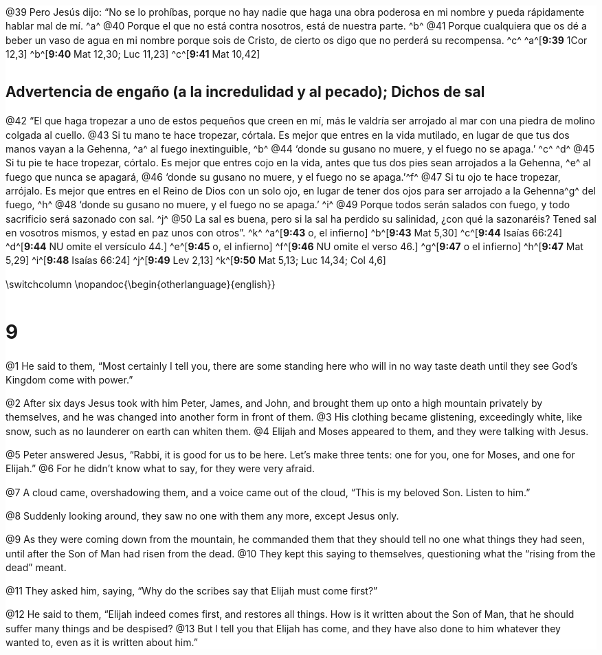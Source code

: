 @39 Pero Jesús dijo: “No se lo prohíbas, porque no hay nadie que haga una obra poderosa en mi nombre y pueda rápidamente hablar mal de mí. ^a^ @40 Porque el que no está contra nosotros, está de nuestra parte. ^b^ @41 Porque cualquiera que os dé a beber un vaso de agua en mi nombre porque sois de Cristo, de cierto os digo que no perderá su recompensa. ^c^
^a^[**9:39** 1Cor 12,3] ^b^[**9:40** Mat 12,30; Luc 11,23] ^c^[**9:41** Mat 10,42]

## Advertencia de engaño (a la incredulidad y al pecado); Dichos de sal
@42 “El que haga tropezar a uno de estos pequeños que creen en mí, más le valdría ser arrojado al mar con una piedra de molino colgada al cuello. @43 Si tu mano te hace tropezar, córtala. Es mejor que entres en la vida mutilado, en lugar de que tus dos manos vayan a la Gehenna, ^a^ al fuego inextinguible, ^b^ @44 ‘donde su gusano no muere, y el fuego no se apaga.’ ^c^ ^d^ @45 Si tu pie te hace tropezar, córtalo. Es mejor que entres cojo en la vida, antes que tus dos pies sean arrojados a la Gehenna, ^e^ al fuego que nunca se apagará, @46 ‘donde su gusano no muere, y el fuego no se apaga.’^f^ @47 Si tu ojo te hace tropezar, arrójalo. Es mejor que entres en el Reino de Dios con un solo ojo, en lugar de tener dos ojos para ser arrojado a la Gehenna^g^ del fuego, ^h^ @48 ‘donde su gusano no muere, y el fuego no se apaga.’ ^i^ @49 Porque todos serán salados con fuego, y todo sacrificio será sazonado con sal. ^j^ @50 La sal es buena, pero si la sal ha perdido su salinidad, ¿con qué la sazonaréis? Tened sal en vosotros mismos, y estad en paz unos con otros”. ^k^ 
^a^[**9:43** o, el infierno] ^b^[**9:43** Mat 5,30] ^c^[**9:44** Isaías 66:24] ^d^[**9:44** NU omite el versículo 44.] ^e^[**9:45** o, el infierno] ^f^[**9:46** NU omite el verso 46.] ^g^[**9:47** o el infierno] ^h^[**9:47** Mat 5,29] ^i^[**9:48** Isaías 66:24] ^j^[**9:49** Lev 2,13] ^k^[**9:50** Mat 5,13; Luc 14,34; Col 4,6]

\switchcolumn
\nopandoc{\begin{otherlanguage}{english}}

# 9
@1 He said to them, “Most certainly I tell you, there are some standing here who will in no way taste death until they see God’s Kingdom come with power.” 

@2 After six days Jesus took with him Peter, James, and John, and brought them up onto a high mountain privately by themselves, and he was changed into another form in front of them. @3 His clothing became glistening, exceedingly white, like snow, such as no launderer on earth can whiten them. @4 Elijah and Moses appeared to them, and they were talking with Jesus. 

@5 Peter answered Jesus, “Rabbi, it is good for us to be here. Let’s make three tents: one for you, one for Moses, and one for Elijah.” @6 For he didn’t know what to say, for they were very afraid. 

@7 A cloud came, overshadowing them, and a voice came out of the cloud, “This is my beloved Son. Listen to him.” 

@8 Suddenly looking around, they saw no one with them any more, except Jesus only. 

@9 As they were coming down from the mountain, he commanded them that they should tell no one what things they had seen, until after the Son of Man had risen from the dead. @10 They kept this saying to themselves, questioning what the “rising from the dead” meant. 

@11 They asked him, saying, “Why do the scribes say that Elijah must come first?” 

@12 He said to them, “Elijah indeed comes first, and restores all things. How is it written about the Son of Man, that he should suffer many things and be despised? @13 But I tell you that Elijah has come, and they have also done to him whatever they wanted to, even as it is written about him.” 
